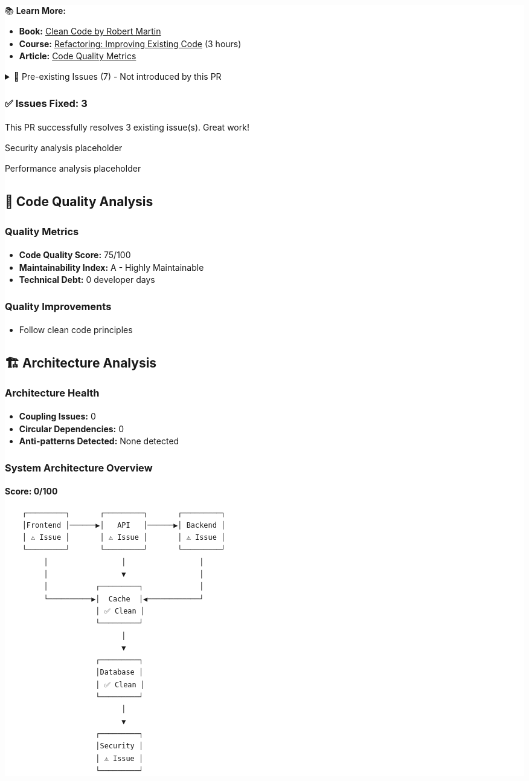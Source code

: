 ```typescript
```

📚 **Learn More:**
- **Book:** [Clean Code by Robert Martin](https://www.amazon.com/Clean-Code-Handbook-Software-Craftsmanship/dp/0132350882)
- **Course:** [Refactoring: Improving Existing Code](https://refactoring.guru/refactoring/course) (3 hours)
- **Article:** [Code Quality Metrics](https://www.sonarsource.com/learn/code-quality-metrics/)

<details><summary>📌 Pre-existing Issues (7) - Not introduced by this PR</summary></details>

### ✅ Issues Fixed: 3
This PR successfully resolves 3 existing issue(s). Great work!



Security analysis placeholder

Performance analysis placeholder

## 💎 Code Quality Analysis

### Quality Metrics
- **Code Quality Score:** 75/100
- **Maintainability Index:** A - Highly Maintainable
- **Technical Debt:** 0 developer days

### Quality Improvements
- Follow clean code principles


## 🏗️ Architecture Analysis

### Architecture Health
- **Coupling Issues:** 0
- **Circular Dependencies:** 0
- **Anti-patterns Detected:** None detected

### System Architecture Overview

**Score: 0/100**

```
    ┌─────────┐       ┌─────────┐       ┌─────────┐
    │Frontend │──────▶│   API   │──────▶│ Backend │
    │ ⚠️ Issue │       │ ⚠️ Issue │       │ ⚠️ Issue │
    └─────────┘       └─────────┘       └─────────┘
         │                 │                 │
         │                 ▼                 │
         │           ┌─────────┐             │
         └──────────▶│  Cache  │◀────────────┘
                     │ ✅ Clean │
                     └─────────┘
                           │
                           ▼
                     ┌─────────┐
                     │Database │
                     │ ✅ Clean │
                     └─────────┘
                           │
                           ▼
                     ┌─────────┐
                     │Security │
                     │ ⚠️ Issue │
                     └─────────┘
```